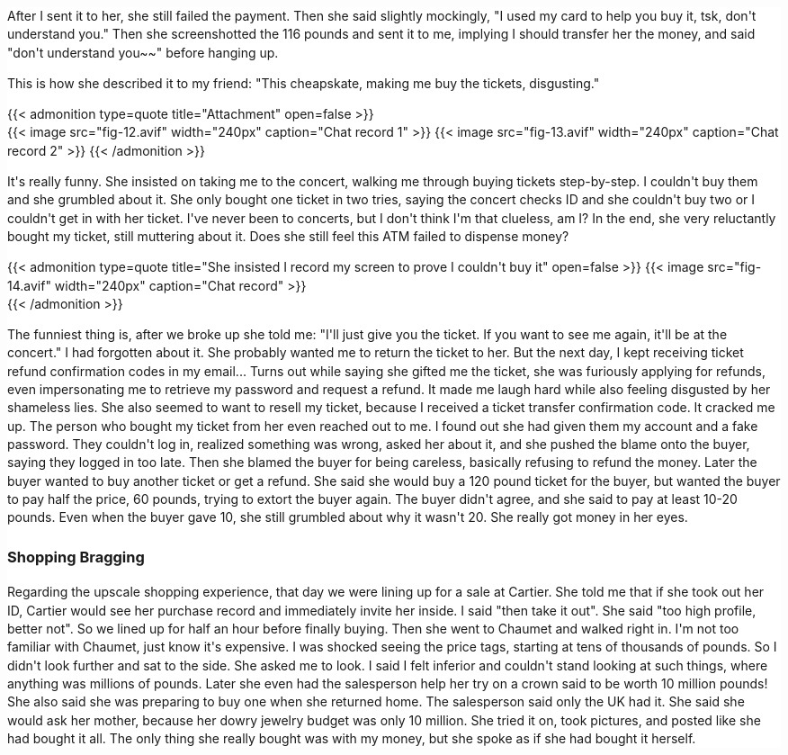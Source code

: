 After I sent it to her, she still failed the payment. Then she said slightly mockingly, "I used my card to help you buy it, tsk, don't understand you." Then she screenshotted the 116 pounds and sent it to me, implying I should transfer her the money, and said "don't understand you~~" before hanging up.  

This is how she described it to my friend: "This cheapskate, making me buy the tickets, disgusting."

{{< admonition type=quote title="Attachment" open=false >}}  
{{< image src="fig-12.avif" width="240px" caption="Chat record 1" >}}
{{< image src="fig-13.avif" width="240px" caption="Chat record 2" >}}
{{< /admonition >}}

It's really funny. She insisted on taking me to the concert, walking me through buying tickets step-by-step. I couldn't buy them and she grumbled about it. She only bought one ticket in two tries, saying the concert checks ID and she couldn't buy two or I couldn't get in with her ticket. I've never been to concerts, but I don't think I'm that clueless, am I? In the end, she very reluctantly bought my ticket, still muttering about it. Does she still feel this ATM failed to dispense money?  

{{< admonition type=quote title="She insisted I record my screen to prove I couldn't buy it" open=false >}}
{{< image src="fig-14.avif" width="240px" caption="Chat record" >}}  
{{< /admonition >}}

The funniest thing is, after we broke up she told me: "I'll just give you the ticket. If you want to see me again, it'll be at the concert." I had forgotten about it. She probably wanted me to return the ticket to her. But the next day, I kept receiving ticket refund confirmation codes in my email... Turns out while saying she gifted me the ticket, she was furiously applying for refunds, even impersonating me to retrieve my password and request a refund. It made me laugh hard while also feeling disgusted by her shameless lies. She also seemed to want to resell my ticket, because I received a ticket transfer confirmation code. It cracked me up. The person who bought my ticket from her even reached out to me. I found out she had given them my account and a fake password. They couldn't log in, realized something was wrong, asked her about it, and she pushed the blame onto the buyer, saying they logged in too late. Then she blamed the buyer for being careless, basically refusing to refund the money. Later the buyer wanted to buy another ticket or get a refund. She said she would buy a 120 pound ticket for the buyer, but wanted the buyer to pay half the price, 60 pounds, trying to extort the buyer again. The buyer didn't agree, and she said to pay at least 10-20 pounds. Even when the buyer gave 10, she still grumbled about why it wasn't 20. She really got money in her eyes.

### Shopping Bragging 

Regarding the upscale shopping experience, that day we were lining up for a sale at Cartier. She told me that if she took out her ID, Cartier would see her purchase record and immediately invite her inside. I said "then take it out". She said "too high profile, better not". So we lined up for half an hour before finally buying. Then she went to Chaumet and walked right in. I'm not too familiar with Chaumet, just know it's expensive. I was shocked seeing the price tags, starting at tens of thousands of pounds. So I didn't look further and sat to the side. She asked me to look. I said I felt inferior and couldn't stand looking at such things, where anything was millions of pounds. Later she even had the salesperson help her try on a crown said to be worth 10 million pounds! She also said she was preparing to buy one when she returned home. The salesperson said only the UK had it. She said she would ask her mother, because her dowry jewelry budget was only 10 million. She tried it on, took pictures, and posted like she had bought it all. The only thing she really bought was with my money, but she spoke as if she had bought it herself.  
